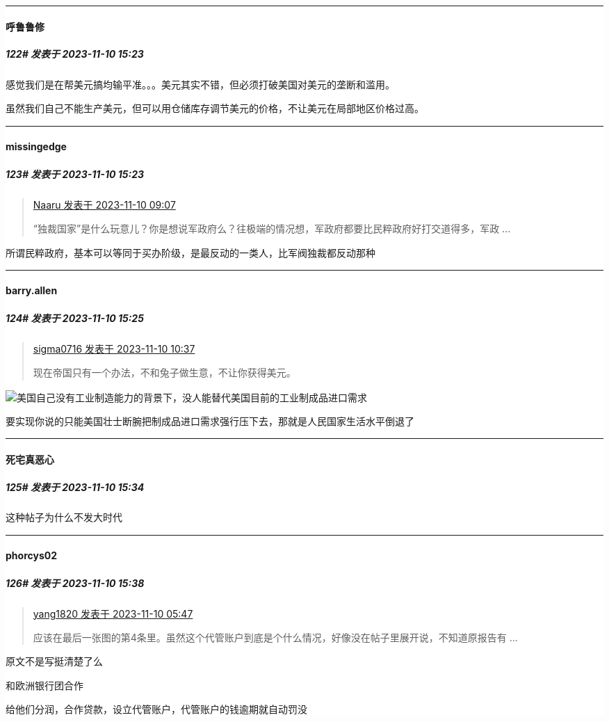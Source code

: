 *****

####  呼鲁鲁修  
##### 122#       发表于 2023-11-10 15:23

感觉我们是在帮美元搞均输平准。。。美元其实不错，但必须打破美国对美元的垄断和滥用。

虽然我们自己不能生产美元，但可以用仓储库存调节美元的价格，不让美元在局部地区价格过高。

*****

####  missingedge  
##### 123#       发表于 2023-11-10 15:23

<blockquote><a href="httphttps://bbs.saraba1st.com/2b/forum.php?mod=redirect&amp;goto=findpost&amp;pid=63000291&amp;ptid=2160128" target="_blank">Naaru 发表于 2023-11-10 09:07</a>

“独裁国家”是什么玩意儿？你是想说军政府么？往极端的情况想，军政府都要比民粹政府好打交道得多，军政 ...</blockquote>
所谓民粹政府，基本可以等同于买办阶级，是最反动的一类人，比军阀独裁都反动那种


*****

####  barry.allen  
##### 124#       发表于 2023-11-10 15:25

<blockquote><a href="httphttps://bbs.saraba1st.com/2b/forum.php?mod=redirect&amp;goto=findpost&amp;pid=63001330&amp;ptid=2160128" target="_blank">sigma0716 发表于 2023-11-10 10:37</a>

现在帝国只有一个办法，不和兔子做生意，不让你获得美元。</blockquote>
<img src="https://static.saraba1st.com/image/smiley/face2017/047.png" referrerpolicy="no-referrer">美国自己没有工业制造能力的背景下，没人能替代美国目前的工业制成品进口需求

要实现你说的只能美国壮士断腕把制成品进口需求强行压下去，那就是人民国家生活水平倒退了


*****

####  死宅真恶心  
##### 125#       发表于 2023-11-10 15:34

这种帖子为什么不发大时代

*****

####  phorcys02  
##### 126#       发表于 2023-11-10 15:38

<blockquote><a href="httphttps://bbs.saraba1st.com/2b/forum.php?mod=redirect&amp;goto=findpost&amp;pid=62999583&amp;ptid=2160128" target="_blank">yang1820 发表于 2023-11-10 05:47</a>

应该在最后一张图的第4条里。虽然这个代管账户到底是个什么情况，好像没在帖子里展开说，不知道原报告有 ...</blockquote>
原文不是写挺清楚了么

和欧洲银行团合作

给他们分润，合作贷款，设立代管账户，代管账户的钱逾期就自动罚没
